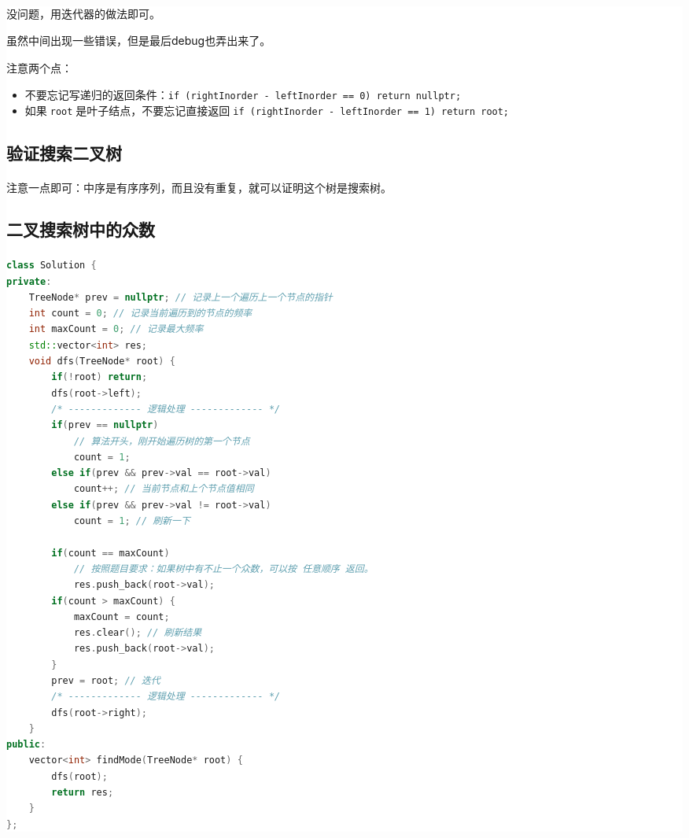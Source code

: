没问题，用迭代器的做法即可。

虽然中间出现一些错误，但是最后debug也弄出来了。

注意两个点：
- 不要忘记写递归的返回条件：`if (rightInorder - leftInorder == 0) return nullptr;`
- 如果 `root` 是叶子结点，不要忘记直接返回 `if (rightInorder - leftInorder == 1) return root;`


## 验证搜索二叉树

注意一点即可：中序是有序序列，而且没有重复，就可以证明这个树是搜索树。


## 二叉搜索树中的众数

```cpp
class Solution {
private:
    TreeNode* prev = nullptr; // 记录上一个遍历上一个节点的指针
    int count = 0; // 记录当前遍历到的节点的频率
    int maxCount = 0; // 记录最大频率
    std::vector<int> res;
    void dfs(TreeNode* root) {
        if(!root) return;
        dfs(root->left);
        /* ------------- 逻辑处理 ------------- */
        if(prev == nullptr)
            // 算法开头，刚开始遍历树的第一个节点
            count = 1;
        else if(prev && prev->val == root->val)
            count++; // 当前节点和上个节点值相同
        else if(prev && prev->val != root->val)
            count = 1; // 刷新一下

        if(count == maxCount)
            // 按照题目要求：如果树中有不止一个众数，可以按 任意顺序 返回。
            res.push_back(root->val);
        if(count > maxCount) {
            maxCount = count;
            res.clear(); // 刷新结果
            res.push_back(root->val);
        }
        prev = root; // 迭代
        /* ------------- 逻辑处理 ------------- */
        dfs(root->right);
    }
public:
    vector<int> findMode(TreeNode* root) {
        dfs(root);
        return res;
    }
};
```

